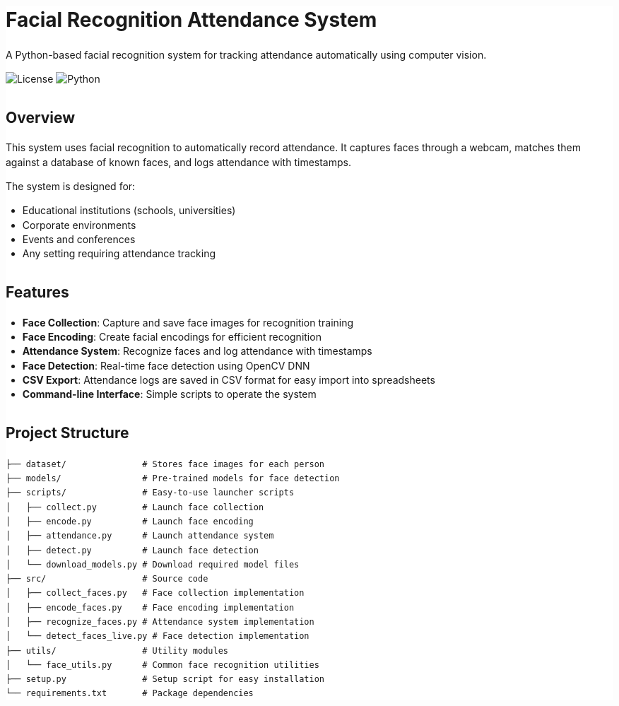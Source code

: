# Facial Recognition Attendance System

A Python-based facial recognition system for tracking attendance automatically using computer vision.

![License](https://img.shields.io/badge/license-MIT-blue.svg)
![Python](https://img.shields.io/badge/python-3.6%2B-blue)

## Overview

This system uses facial recognition to automatically record attendance. It captures faces through a webcam, 
matches them against a database of known faces, and logs attendance with timestamps.

The system is designed for:
- Educational institutions (schools, universities)
- Corporate environments
- Events and conferences
- Any setting requiring attendance tracking

## Features

- **Face Collection**: Capture and save face images for recognition training
- **Face Encoding**: Create facial encodings for efficient recognition
- **Attendance System**: Recognize faces and log attendance with timestamps
- **Face Detection**: Real-time face detection using OpenCV DNN
- **CSV Export**: Attendance logs are saved in CSV format for easy import into spreadsheets
- **Command-line Interface**: Simple scripts to operate the system

## Project Structure

```
├── dataset/               # Stores face images for each person
├── models/                # Pre-trained models for face detection
├── scripts/               # Easy-to-use launcher scripts
│   ├── collect.py         # Launch face collection
│   ├── encode.py          # Launch face encoding
│   ├── attendance.py      # Launch attendance system
│   ├── detect.py          # Launch face detection
│   └── download_models.py # Download required model files
├── src/                   # Source code
│   ├── collect_faces.py   # Face collection implementation
│   ├── encode_faces.py    # Face encoding implementation
│   ├── recognize_faces.py # Attendance system implementation
│   └── detect_faces_live.py # Face detection implementation
├── utils/                 # Utility modules
│   └── face_utils.py      # Common face recognition utilities
├── setup.py               # Setup script for easy installation
└── requirements.txt       # Package dependencies
```
